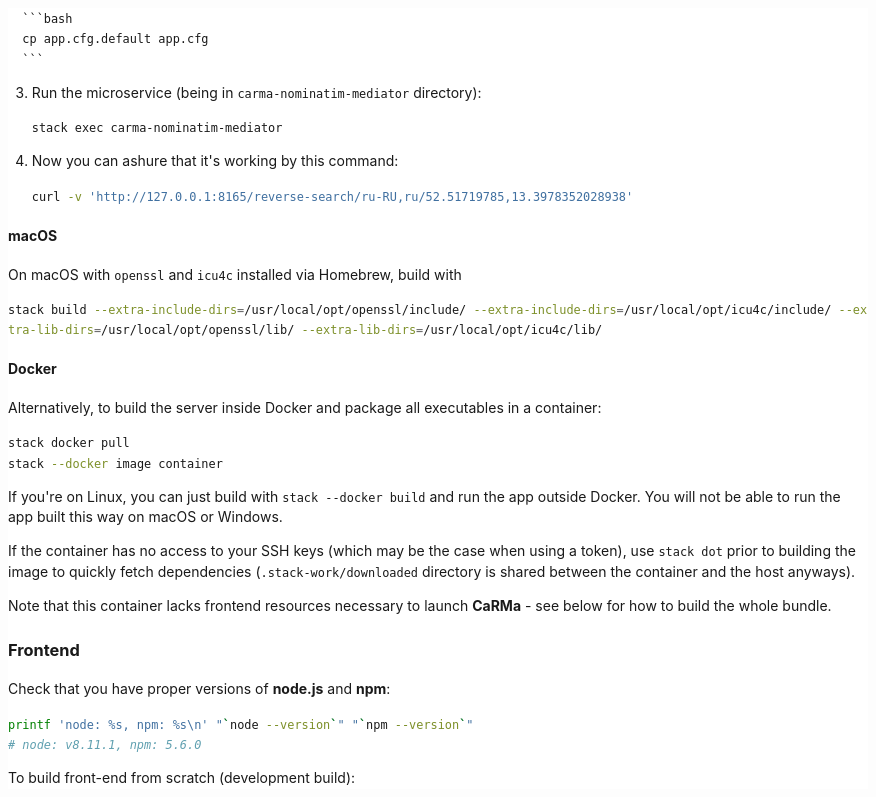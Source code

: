       ```bash
      cp app.cfg.default app.cfg
      ```

   3. Run the microservice (being in `carma-nominatim-mediator` directory):

      ```bash
      stack exec carma-nominatim-mediator
      ```

   4. Now you can ashure that it's working by this command:

      ```bash
      curl -v 'http://127.0.0.1:8165/reverse-search/ru-RU,ru/52.51719785,13.3978352028938'
      ```

#### macOS

On macOS with `openssl` and `icu4c` installed via Homebrew, build with

```bash
stack build --extra-include-dirs=/usr/local/opt/openssl/include/ --extra-include-dirs=/usr/local/opt/icu4c/include/ --extra-lib-dirs=/usr/local/opt/openssl/lib/ --extra-lib-dirs=/usr/local/opt/icu4c/lib/
```

#### Docker

Alternatively, to build the server inside Docker and package all
executables in a container:

```bash
stack docker pull
stack --docker image container
```

If you're on Linux, you can just build with `stack --docker build` and
run the app outside Docker. You will not be able to run the app built
this way on macOS or Windows.

If the container has no access to your SSH keys (which may be the case
when using a token), use `stack dot` prior to building the image to
quickly fetch dependencies (`.stack-work/downloaded` directory is
shared between the container and the host anyways).

Note that this container lacks frontend resources necessary to launch
**CaRMa** - see below for how to build the whole bundle.

### Frontend

Check that you have proper versions of **node.js** and **npm**:

```bash
printf 'node: %s, npm: %s\n' "`node --version`" "`npm --version`"
# node: v8.11.1, npm: 5.6.0
```

To build front-end from scratch (development build):
